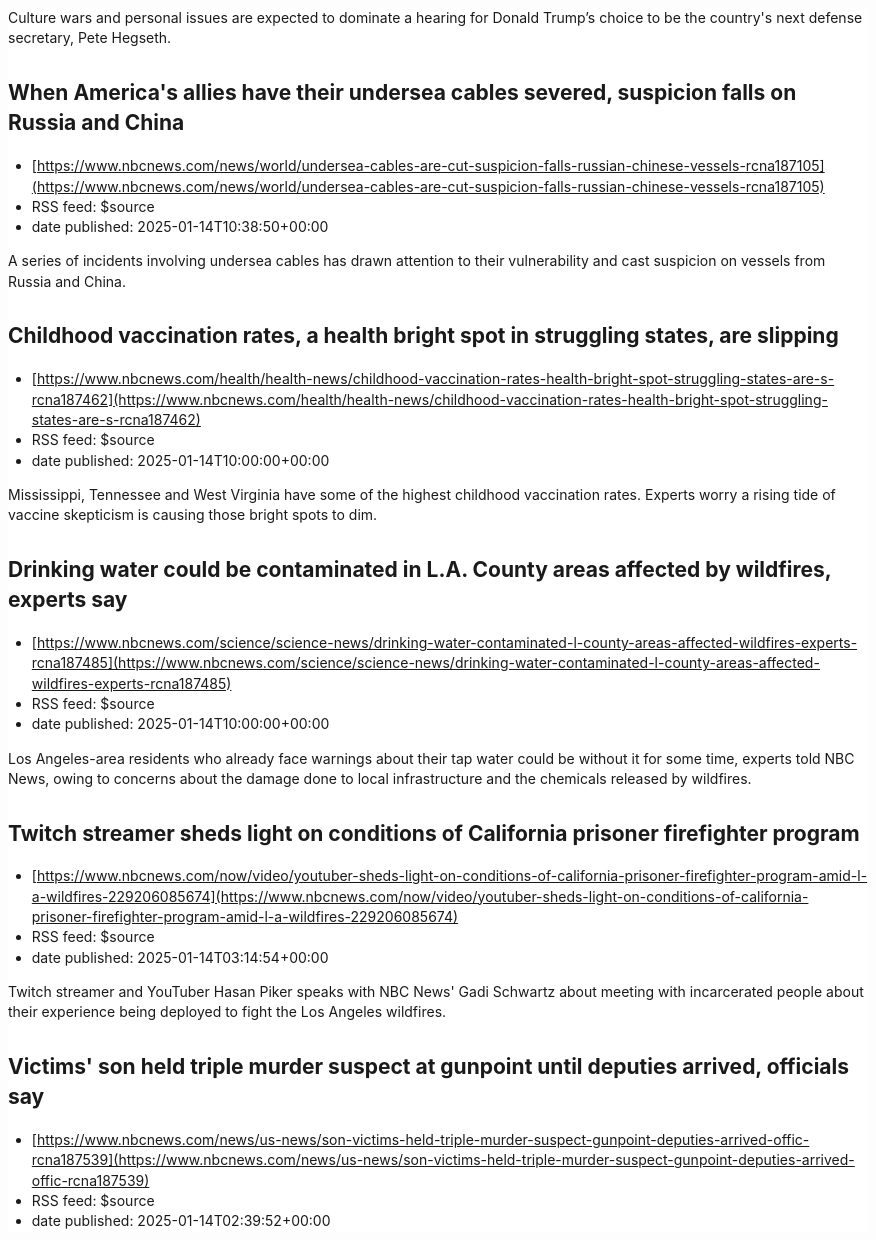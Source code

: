 Culture wars and personal issues are expected to dominate a hearing for Donald Trump’s choice to be the country's next defense secretary, Pete Hegseth.

## When America's allies have their undersea cables severed, suspicion falls on Russia and China
 - [https://www.nbcnews.com/news/world/undersea-cables-are-cut-suspicion-falls-russian-chinese-vessels-rcna187105](https://www.nbcnews.com/news/world/undersea-cables-are-cut-suspicion-falls-russian-chinese-vessels-rcna187105)
 - RSS feed: $source
 - date published: 2025-01-14T10:38:50+00:00

A series of incidents involving undersea cables has drawn attention to their vulnerability and cast suspicion on vessels from Russia and China.

## Childhood vaccination rates, a health bright spot in struggling states, are slipping
 - [https://www.nbcnews.com/health/health-news/childhood-vaccination-rates-health-bright-spot-struggling-states-are-s-rcna187462](https://www.nbcnews.com/health/health-news/childhood-vaccination-rates-health-bright-spot-struggling-states-are-s-rcna187462)
 - RSS feed: $source
 - date published: 2025-01-14T10:00:00+00:00

Mississippi, Tennessee and West Virginia have some of the highest childhood vaccination rates. Experts worry a rising tide of vaccine skepticism is causing those bright spots to dim.

## Drinking water could be contaminated in L.A. County areas affected by wildfires, experts say
 - [https://www.nbcnews.com/science/science-news/drinking-water-contaminated-l-county-areas-affected-wildfires-experts-rcna187485](https://www.nbcnews.com/science/science-news/drinking-water-contaminated-l-county-areas-affected-wildfires-experts-rcna187485)
 - RSS feed: $source
 - date published: 2025-01-14T10:00:00+00:00

Los Angeles-area residents who already face warnings about their tap water could be without it for some time, experts told NBC News, owing to concerns about the damage done to local infrastructure and the chemicals released by wildfires.

## Twitch streamer sheds light on conditions of California prisoner firefighter program
 - [https://www.nbcnews.com/now/video/youtuber-sheds-light-on-conditions-of-california-prisoner-firefighter-program-amid-l-a-wildfires-229206085674](https://www.nbcnews.com/now/video/youtuber-sheds-light-on-conditions-of-california-prisoner-firefighter-program-amid-l-a-wildfires-229206085674)
 - RSS feed: $source
 - date published: 2025-01-14T03:14:54+00:00

Twitch streamer and YouTuber Hasan Piker speaks with NBC News' Gadi Schwartz about meeting with incarcerated people about their experience being deployed to fight the Los Angeles wildfires.

## Victims' son held triple murder suspect at gunpoint until deputies arrived, officials say
 - [https://www.nbcnews.com/news/us-news/son-victims-held-triple-murder-suspect-gunpoint-deputies-arrived-offic-rcna187539](https://www.nbcnews.com/news/us-news/son-victims-held-triple-murder-suspect-gunpoint-deputies-arrived-offic-rcna187539)
 - RSS feed: $source
 - date published: 2025-01-14T02:39:52+00:00
